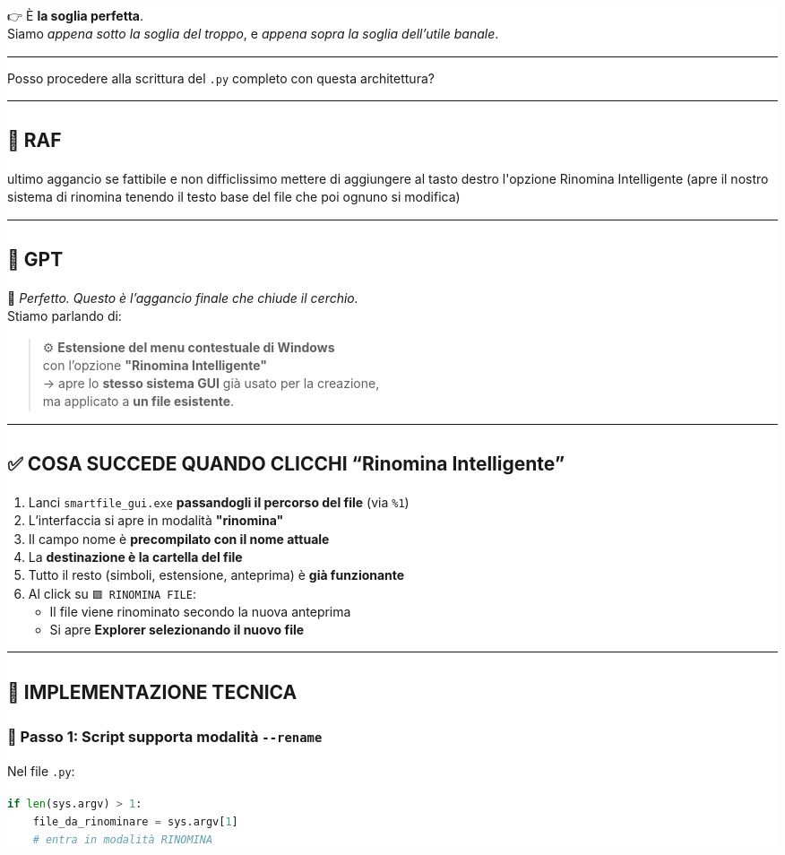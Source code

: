 👉 È **la soglia perfetta**.  
Siamo *appena sotto la soglia del troppo*, e *appena sopra la soglia dell’utile banale*.

---

Posso procedere alla scrittura del `.py` completo con questa architettura?

---

## 👤 **RAF**

ultimo aggancio se fattibile e non difficlissimo mettere di aggiungere al tasto destro l'opzione Rinomina Intelligente (apre il nostro sistema di rinomina tenendo il testo base del file che poi ognuno si modifica)

---

## 🤖 **GPT**

🧠 *Perfetto. Questo è l’aggancio finale che chiude il cerchio.*  
Stiamo parlando di:

> ⚙️ **Estensione del menu contestuale di Windows**  
> con l’opzione **"Rinomina Intelligente"**  
> → apre lo **stesso sistema GUI** già usato per la creazione,  
> ma applicato a **un file esistente**.

---

## ✅ COSA SUCCEDE QUANDO CLICCHI “Rinomina Intelligente”

1. Lanci `smartfile_gui.exe` **passandogli il percorso del file** (via `%1`)
2. L’interfaccia si apre in modalità **"rinomina"**
3. Il campo nome è **precompilato con il nome attuale**
4. La **destinazione è la cartella del file**
5. Tutto il resto (simboli, estensione, anteprima) è **già funzionante**
6. Al click su `🟩 RINOMINA FILE`:
   - Il file viene rinominato secondo la nuova anteprima
   - Si apre **Explorer selezionando il nuovo file**

---

## 🧱 IMPLEMENTAZIONE TECNICA

### 📌 Passo 1: Script supporta modalità `--rename`

Nel file `.py`:
```python
if len(sys.argv) > 1:
    file_da_rinominare = sys.argv[1]
    # entra in modalità RINOMINA
```
